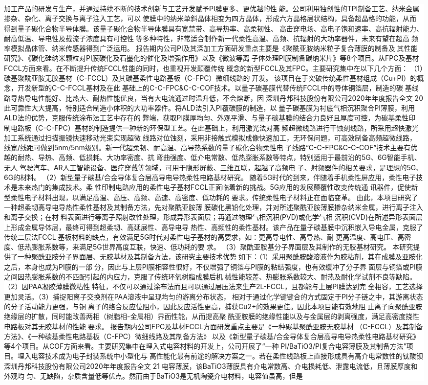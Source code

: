 加工产品的研发与生产，并通过持续不断的技术创新与工艺开发赋予PI膜更多、更优越的性
能。公司利用独创性的TPI制备工艺、纳米金属掺杂、杂化、离子交换与离子注入工艺，可以
使膜中的纳米单斜晶体相变为四方晶体，形成六方晶格层状结构，具备超晶格的功能，从而
得到量子碳化合物半导体膜。该量子碳化合物半导体膜具有宽禁带、高导热率、高柔韧性、
高击穿电场、高电子饱和速率、高抗辐射能力、耐高低温、导电性及载流子浓度具有可控性
等多种特性，非常适合制作新一代柔性高温、高频、抗辐射的大功率器件，未来有望在超高
频率模拟晶体管、纳米传感器得到广泛运用。
报告期内公司PI及其深加工方面研发重点主要是《聚酰亚胺纳米粒子复合薄膜的制备及
其性能研究》、《碳化硅纳米颗粒对PI膜碳化及石墨化的催化及增强作用》以及《微波等离
子体处理PI膜制备碳纳米片》等8个项目。从FPC及基材FCCL方面来看。在不断提升传统FCCL性能的同时，也重视开发颠覆传统
概念的新型FCCL及其FPC。主要研究集中在以下几个方面：
（1）碳基聚酰亚胺无胶基材（C-FCCL）及其碳基柔性电路基板（C-FPC）微细线路的
开发。
该项目在于突破传统柔性基材组成（Cu+PI）的概念，开发新型的C-C-FCCL基材及在此
基础上的C-C-FPC&C-C-COF技术。以量子碳基膜代替传统FCCL中的导体铜箔层，制造的碳
基线路导热导电性能好、比热大、耐热性能优良，当有大电流通过时温升低，不会熔断，因
深圳丹邦科技股份有限公司2020年年度报告全文
20
此可靠性大大提高，特别适合制造小体积的大功率器件。将ALD法引入PI覆碳膜的制造，以
量子碳基膜为衬底气相沉积聚合PI薄膜，利用ALD法的优势，克服传统涂布法工艺中存在的
弊端，获取PI膜厚均匀、外观平滑、与量子碳基膜的结合力良好且厚度可控，为碳基柔性印
制电路板（C-C-FPC）基材的制造提供一种新的环保型工艺。在此基础上，利用激光法对高
频超微线路进行干蚀刻线路，所采用超快激光加工系统通过扫描振镜快速移动光束实现超微
线路对位蚀刻，采用非接触式模拟成像快速加工，无环保问题，可高效制备高频超微线路，
线宽/线距可做到5nm/5nm级别。新一代超柔韧、耐高温、高导热系数的量子碳化合物柔性电
子线路“C-C-FPC&C-C-COF”技术主要有优越的耐热、导热、高频、低损耗、大功率密度、抗
弯曲强度、低介电常数、低热膨胀系数等特点，特别适用于最前沿的5G、6G智能手机、无人
驾驶汽车、AR人工智能设备、医疗穿戴等领域，可用于隐形屏蔽、三维互联，超越了高频电
子、射频器件的相关要求，是理想的5G、6G的材料。
（2）新型量子碳基/合金导体复合层高导电导热柔性电路基材研究。
随着5G时代的到来，伴随着手机柔性屏应用，柔性电子技术是未来热门的集成技术。柔
性印制电路应用的柔性电子基材FCCL正面临着新的挑战。5G应用的发展颠覆性改变传统通
讯器件，促使新型柔性电子材料出现，以满足高温、高压、高频、高速、高密度、低功耗的
要求。传统柔性电子材料正在面临变革。
由此，本项目研究了一种超柔韧高导电导热性柔性基材及其制备方法，先对聚酰亚胺薄
膜碳化黑铅化处理，并对所述聚酰亚胺薄膜掺杂纳米金属，进行离子注入和离子交换；在材
料表面进行等离子照射改性处理，形成异形表面层；再通过物理气相沉积(PVD)或化学气相
沉积(CVD)在所述异形表面层上形成金属导体层，最终可得到超柔韧、高延展性、高导电导
热性、高频性的柔性基材。该产品在量子碳基膜中沉积嵌入导电金属，克服了传统二层法FCCL
基板材料的缺点，有效满足5G时代对柔性电子基材的高要求，如：更高导电性、高导热、耐
更高温度、高电压、高密度、低热膨胀系数等，来满足5G世界高度互联，快速、低功耗的要
求。
（3）聚酰亚胺基分子界面层及其制作的无胶基材研究。
本研究提供了一种聚酰亚胺分子界面层、无胶基材及其制备方法，该研究主要技术优势
如下：（1）采用聚酰胺酸溶液作为胶粘剂，其在成膜及亚胺化之后，本身也成为PI膜的一部
分，因此与上层PI膜相容性很好，不仅增强了铜箔与PI膜的粘结强度，也有效缓冲了分子界
面层与铜箔或PI膜之间因热膨胀系数的不匹配引起的内应力，克服了传统环氧树脂成膜后机
械性能较差、热膨胀系数较大、耐热及耐化学试剂不良等缺陷。（2）因PAA凝胶薄膜微粘性
特征，不仅可以通过涂布法而且可以通过层压法来生产2L-FCCL，且都能与上层PI膜达到完
全相容，工艺选择更加灵活。（3）捕捉阳离子交换剂在PAA溶液中呈现均匀的游离分布状态，
相对于通过化学键键合的方式固定于PI分子链之中，其游离状态的分子活动能力更强，与铜
离子的络合反应位阻小，因此反应活性更高，捕获Cu2+的效果更佳。因此本项目能有效地阻
止离子向聚酰亚胺绝缘层的扩散，同时能改善两相（树脂相-金属相）界面性能，从而提高聚
酰亚胺膜的绝缘性能以及与金属层的剥离强度，满足高密度挠性电路板对其无胶基材的性能
要求。
报告期内公司FPC及基材FCCL方面研发重点主要是《一种碳基聚酰亚胺无胶基材
（C-FCCL）及其制备方法》、《一种碳基柔性电路基板（C-FPC）微细线路及其制备方法》
以及《新型量子碳基/合金导体复合层高导电导热柔性电路基材研究》等4个项目。从COF方面来看。主要研究集中在埋入式电容材料的开发上，公司开展了“一种
PI/BaTiO3/PI复合电容薄膜及其制备方法”项目。埋入电容技术成为电子封装系统中小型化与
高性能化最有前途的解决方案之一。若在柔性线路板上直接形成具有高介电常数性的钛酸钡
深圳丹邦科技股份有限公司2020年年度报告全文
21
电容薄膜，该BaTiO3薄膜具有介电常数高、介电损耗低、泄露电流低，且薄膜厚度和外观均
匀、无缺陷，杂质含量低等优点。然而由于BaTiO3是无机陶瓷介电材料，电容值虽高，但是